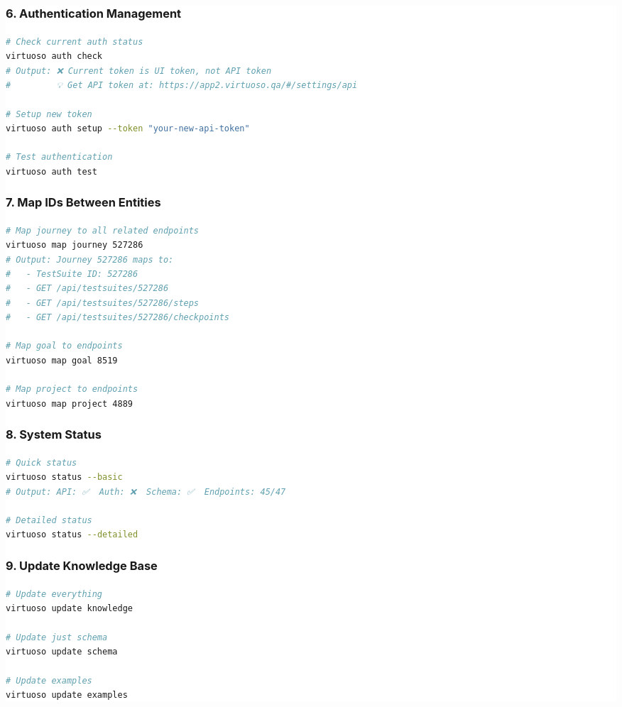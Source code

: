 ### 6. Authentication Management

```bash
# Check current auth status
virtuoso auth check
# Output: ❌ Current token is UI token, not API token
#         💡 Get API token at: https://app2.virtuoso.qa/#/settings/api

# Setup new token
virtuoso auth setup --token "your-new-api-token"

# Test authentication
virtuoso auth test
```

### 7. Map IDs Between Entities

```bash
# Map journey to all related endpoints
virtuoso map journey 527286
# Output: Journey 527286 maps to:
#   - TestSuite ID: 527286
#   - GET /api/testsuites/527286
#   - GET /api/testsuites/527286/steps
#   - GET /api/testsuites/527286/checkpoints

# Map goal to endpoints
virtuoso map goal 8519

# Map project to endpoints  
virtuoso map project 4889
```

### 8. System Status

```bash
# Quick status
virtuoso status --basic
# Output: API: ✅  Auth: ❌  Schema: ✅  Endpoints: 45/47

# Detailed status
virtuoso status --detailed
```

### 9. Update Knowledge Base

```bash
# Update everything
virtuoso update knowledge

# Update just schema
virtuoso update schema

# Update examples
virtuoso update examples
```
